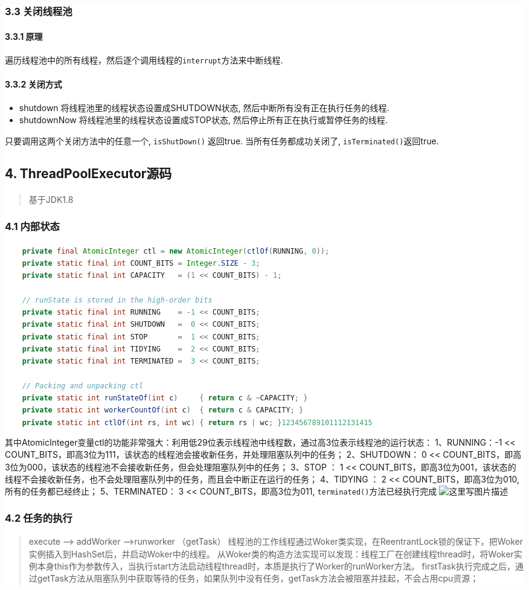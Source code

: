 ### 3.3 关闭线程池

#### 3.3.1 原理

遍历线程池中的所有线程，然后逐个调用线程的`interrupt`方法来中断线程.

#### 3.3.2 关闭方式

- shutdown
  将线程池里的线程状态设置成SHUTDOWN状态, 然后中断所有没有正在执行任务的线程.
- shutdownNow
  将线程池里的线程状态设置成STOP状态, 然后停止所有正在执行或暂停任务的线程.

只要调用这两个关闭方法中的任意一个, `isShutDown()` 返回true.
当所有任务都成功关闭了, `isTerminated()`返回true.

## 4. ThreadPoolExecutor源码

> 基于JDK1.8

### 4.1 内部状态

```java
    private final AtomicInteger ctl = new AtomicInteger(ctlOf(RUNNING, 0));
    private static final int COUNT_BITS = Integer.SIZE - 3;
    private static final int CAPACITY   = (1 << COUNT_BITS) - 1;

    // runState is stored in the high-order bits
    private static final int RUNNING    = -1 << COUNT_BITS;
    private static final int SHUTDOWN   =  0 << COUNT_BITS;
    private static final int STOP       =  1 << COUNT_BITS;
    private static final int TIDYING    =  2 << COUNT_BITS;
    private static final int TERMINATED =  3 << COUNT_BITS;

    // Packing and unpacking ctl
    private static int runStateOf(int c)     { return c & ~CAPACITY; }
    private static int workerCountOf(int c)  { return c & CAPACITY; }
    private static int ctlOf(int rs, int wc) { return rs | wc; }123456789101112131415
```

其中AtomicInteger变量ctl的功能非常强大：利用低29位表示线程池中线程数，通过高3位表示线程池的运行状态：
1、RUNNING：-1 << COUNT_BITS，即高3位为111，该状态的线程池会接收新任务，并处理阻塞队列中的任务；
2、SHUTDOWN： 0 << COUNT_BITS，即高3位为000，该状态的线程池不会接收新任务，但会处理阻塞队列中的任务；
3、STOP ： 1 << COUNT_BITS，即高3位为001，该状态的线程不会接收新任务，也不会处理阻塞队列中的任务，而且会中断正在运行的任务；
4、TIDYING ： 2 << COUNT_BITS，即高3位为010, 所有的任务都已经终止；
5、TERMINATED： 3 << COUNT_BITS，即高3位为011, `terminated()`方法已经执行完成
![这里写图片描述](https://img-blog.csdn.net/20180403100605479?watermark/2/text/aHR0cDovL2Jsb2cuY3Nkbi5uZXQvcHJvZ3JhbW1lcl9hdA==/font/5a6L5L2T/fontsize/400/fill/I0JBQkFCMA==/dissolve/70/gravity/SouthEast)

### 4.2 任务的执行

> execute –> addWorker –>runworker （getTask）
> 线程池的工作线程通过Woker类实现，在ReentrantLock锁的保证下，把Woker实例插入到HashSet后，并启动Woker中的线程。
> 从Woker类的构造方法实现可以发现：线程工厂在创建线程thread时，将Woker实例本身this作为参数传入，当执行start方法启动线程thread时，本质是执行了Worker的runWorker方法。
> firstTask执行完成之后，通过getTask方法从阻塞队列中获取等待的任务，如果队列中没有任务，getTask方法会被阻塞并挂起，不会占用cpu资源；

